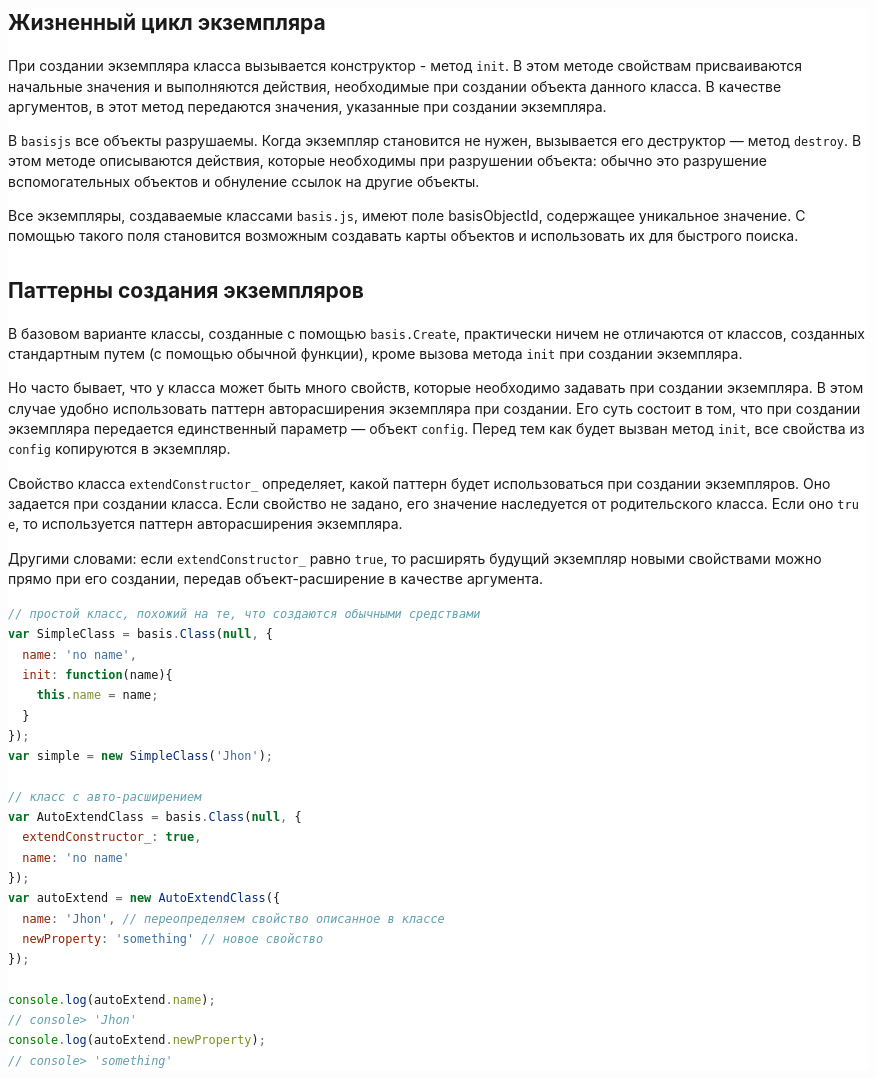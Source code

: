 ## Жизненный цикл экземпляра

При создании экземпляра класса вызывается конструктор - метод `init`. В этом методе свойствам присваиваются начальные значения и выполняются действия, необходимые при создании объекта данного класса.
В качестве аргументов, в этот метод передаются значения, указанные при создании экземпляра.

В `basisjs` все объекты разрушаемы. Когда экземпляр становится не нужен, вызывается его деструктор — метод `destroy`. В этом методе описываются действия, которые необходимы при разрушении объекта: обычно это разрушение вспомогательных объектов и обнуление ссылок на другие объекты.

Все экземпляры, создаваемые классами `basis.js`, имеют поле basisObjectId, содержащее уникальное значение. С помощью такого поля становится возможным создавать карты объектов и использовать их для быстрого поиска.

## Паттерны создания экземпляров

В базовом варианте классы, созданные с помощью `basis.Create`, практически ничем не отличаются от классов, созданных стандартным путем (с помощью обычной функции), кроме вызова метода `init` при создании экземпляра.

Но часто бывает, что у класса может быть много свойств, которые необходимо задавать при создании экземпляра. В этом случае удобно использовать паттерн авторасширения экземпляра при создании. Его суть состоит в том, что при создании экземпляра передается единственный параметр — объект `config`. Перед тем как будет вызван метод `init`, все свойства из `config` копируются в экземпляр.

Свойство класса `extendConstructor_` определяет, какой паттерн будет использоваться при создании экземпляров. Оно задается при создании класса. Если свойство не задано, его значение наследуется от родительского класса. Если оно `true`, то используется паттерн авторасширения экземпляра.

Другими словами: если `extendConstructor_` равно `true`, то расширять будущий экземпляр новыми свойствами можно прямо при его создании, передав объект-расширение в качестве аргумента.

```js
// простой класс, похожий на те, что создаются обычными средствами
var SimpleClass = basis.Class(null, {
  name: 'no name',
  init: function(name){
    this.name = name;
  }
});
var simple = new SimpleClass('Jhon');

// класс с авто-расширением
var AutoExtendClass = basis.Class(null, {
  extendConstructor_: true,
  name: 'no name'
});
var autoExtend = new AutoExtendClass({
  name: 'Jhon', // переопределяем свойство описанное в классе
  newProperty: 'something' // новое свойство
});

console.log(autoExtend.name);
// console> 'Jhon'
console.log(autoExtend.newProperty);
// console> 'something'
```
